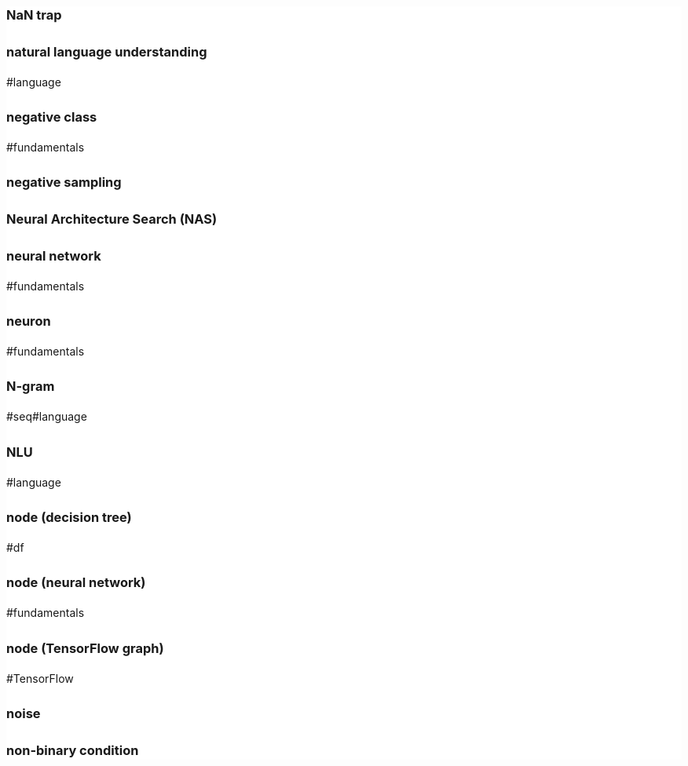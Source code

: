 

### NaN trap



### natural language understanding

#language

### negative class

#fundamentals

### negative sampling



### Neural Architecture Search (NAS)



### neural network

#fundamentals

### neuron

#fundamentals

### N-gram

#seq#language

### NLU

#language

### node (decision tree)

#df

### node (neural network)

#fundamentals

### node (TensorFlow graph)

#TensorFlow

### noise



### non-binary condition
